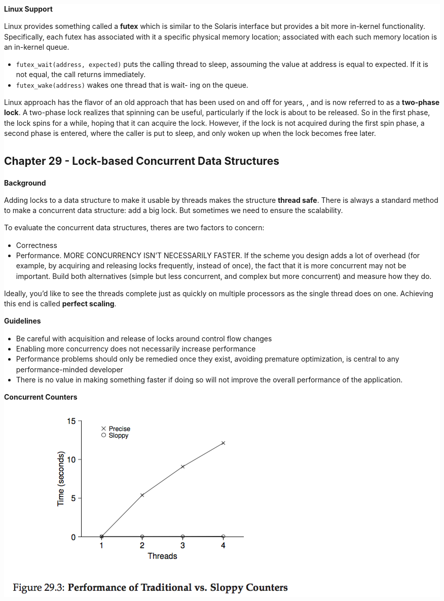 **Linux Support**

Linux provides something called a **futex** which is similar to the Solaris interface but provides a bit more in-kernel functionality. Specifically, each futex has associated with it a specific physical memory location; associated with each such memory location is an in-kernel queue.

- `futex_wait(address, expected)` puts the calling thread to sleep, assouming the value at address is equal to expected. If it is not equal, the call returns immediately.
- `futex_wake(address)` wakes one thread that is wait- ing on the queue.

Linux approach has the flavor of an old approach that has been used on and off for years, , and is now referred to as a **two-phase lock**. A two-phase lock realizes that spinning can be useful, particularly if the lock is about to be released. So in the first phase, the lock spins for a while, hoping that it can acquire the lock. However, if the lock is not acquired during the first spin phase, a second phase is entered, where the caller is put to sleep, and only woken up when the lock becomes free later.

## Chapter 29 - Lock-based Concurrent Data Structures

**Background**

Adding locks to a data structure to make it usable by threads makes the structure **thread safe**. There is always a standard method to make a concurrent data structure: add a big lock. But sometimes we need to ensure the scalability.

To evaluate the concurrent data structures, theres are two factors to concern:

- Correctness
- Performance. MORE CONCURRENCY ISN’T NECESSARILY FASTER. If the scheme you design adds a lot of overhead (for example, by acquiring and releasing locks frequently, instead of once), the fact that it is more concurrent may not be important. Build both alternatives (simple but less concurrent, and complex but more concurrent) and measure how they do.

Ideally, you’d like to see the threads complete just as quickly on multiple processors as the single thread does on one. Achieving this end is called **perfect scaling**.

**Guidelines**

- Be careful with acquisition and release of locks around control flow changes
- Enabling more concurrency does not necessarily increase performance
- Performance problems should only be remedied once they exist, avoiding premature optimization, is central to any performance-minded developer
- There is no value in making something faster if doing so will not improve the overall performance of the application.

**Concurrent Counters**

![os-lock_performance_concurrent_counters.png](https://github.com/ifyouseewendy/ifyouseewendy.github.io/raw/source/image-repo/os-lock_performance_concurrent_counters.png)
